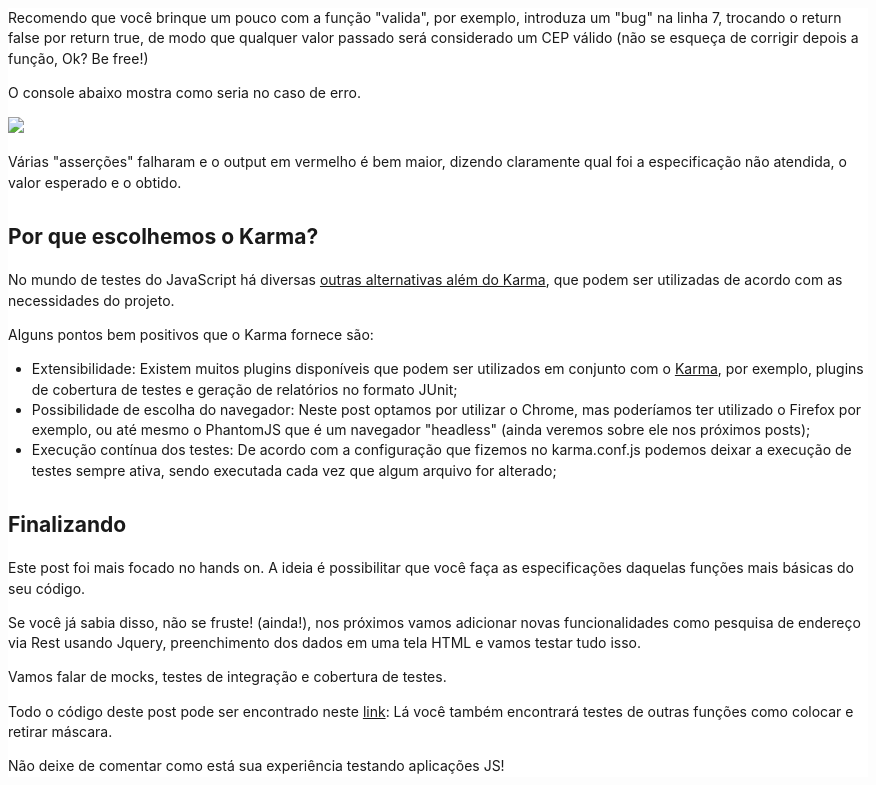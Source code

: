 Recomendo que você brinque um pouco com a função "valida", por exemplo, introduza um "bug" na linha 7, trocando o return false por return true, de modo que qualquer valor passado será considerado um CEP válido (não se esqueça de corrigir depois a função, Ok? Be free!)

O console abaixo mostra como seria no caso de erro.

[![](https://blog.caelum.com.br/wp-content/uploads/2017/08/Screenshot-from-2017-08-24-20-40-51.png)](https://blog.caelum.com.br/wp-content/uploads/2017/08/Screenshot-from-2017-08-24-20-40-51.png)

Várias "asserções" falharam e o output em vermelho é bem maior, dizendo claramente qual foi a especificação não atendida, o valor esperado e o obtido.

## Por que escolhemos o Karma?

No mundo de testes do JavaScript há diversas [outras alternativas além do Karma](https://stackoverflow.com/questions/26032124/karma-vs-testing-framework-jasmine-mocha-qunit), que podem ser utilizadas de acordo com as necessidades do projeto.

Alguns pontos bem positivos que o Karma fornece são:

- Extensibilidade: Existem muitos plugins disponíveis que podem ser utilizados em conjunto com o [Karma](https://karma-runner.github.io/1.0/index.html), por exemplo, plugins de cobertura de testes e geração de relatórios no formato JUnit;
- Possibilidade de escolha do navegador: Neste post optamos por utilizar o Chrome, mas poderíamos ter utilizado o Firefox por exemplo, ou até mesmo o PhantomJS que é um navegador "headless" (ainda veremos sobre ele nos próximos posts);
- Execução contínua dos testes: De acordo com a configuração que fizemos no karma.conf.js podemos deixar a execução de testes sempre ativa, sendo executada cada vez que algum arquivo for alterado;

## Finalizando

Este post foi mais focado no hands on. A ideia é possibilitar que você faça as especificações daquelas funções mais básicas do seu código.

Se você já sabia disso, não se fruste! (ainda!), nos próximos vamos adicionar novas funcionalidades como pesquisa de endereço via Rest usando Jquery, preenchimento dos dados em uma tela HTML e vamos testar tudo isso.

Vamos falar de mocks, testes de integração e cobertura de testes.

Todo o código deste post pode ser encontrado neste [link](https://github.com/tiagolpadua/testes-javascript/tree/post1): Lá você também encontrará testes de outras funções como colocar e retirar máscara.

Não deixe de comentar como está sua experiência testando aplicações JS!
